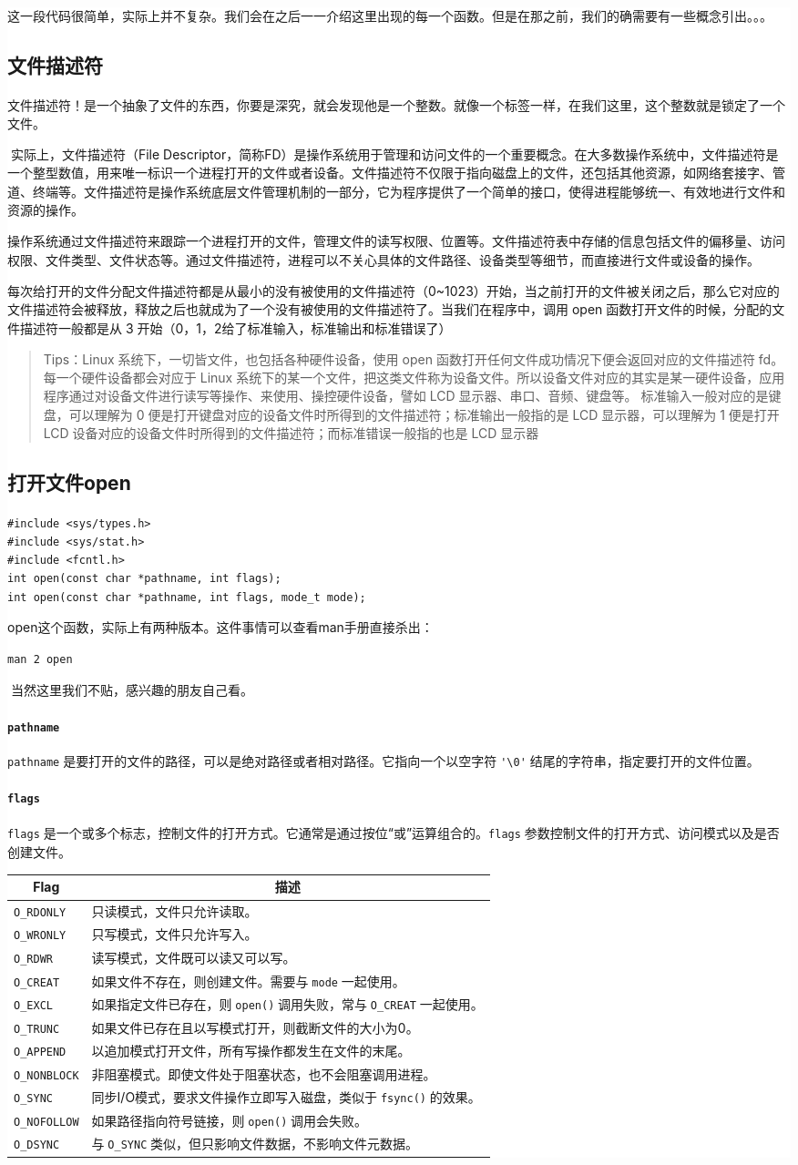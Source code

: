 ​	这一段代码很简单，实际上并不复杂。我们会在之后一一介绍这里出现的每一个函数。但是在那之前，我们的确需要有一些概念引出。。。

## 文件描述符

​	文件描述符！是一个抽象了文件的东西，你要是深究，就会发现他是一个整数。就像一个标签一样，在我们这里，这个整数就是锁定了一个文件。

​	实际上，文件描述符（File Descriptor，简称FD）是操作系统用于管理和访问文件的一个重要概念。在大多数操作系统中，文件描述符是一个整型数值，用来唯一标识一个进程打开的文件或者设备。文件描述符不仅限于指向磁盘上的文件，还包括其他资源，如网络套接字、管道、终端等。文件描述符是操作系统底层文件管理机制的一部分，它为程序提供了一个简单的接口，使得进程能够统一、有效地进行文件和资源的操作。

​	操作系统通过文件描述符来跟踪一个进程打开的文件，管理文件的读写权限、位置等。文件描述符表中存储的信息包括文件的偏移量、访问权限、文件类型、文件状态等。通过文件描述符，进程可以不关心具体的文件路径、设备类型等细节，而直接进行文件或设备的操作。

​	每次给打开的文件分配文件描述符都是从最小的没有被使用的文件描述符（0~1023）开始，当之前打开的文件被关闭之后，那么它对应的文件描述符会被释放，释放之后也就成为了一个没有被使用的文件描述符了。 
​	当我们在程序中，调用 open 函数打开文件的时候，分配的文件描述符一般都是从 3 开始（0，1，2给了标准输入，标准输出和标准错误了）

> Tips：Linux 系统下，一切皆文件，也包括各种硬件设备，使用 open 函数打开任何文件成功情况下便会返回对应的文件描述符 fd。每一个硬件设备都会对应于 Linux 系统下的某一个文件，把这类文件称为设备文件。所以设备文件对应的其实是某一硬件设备，应用程序通过对设备文件进行读写等操作、来使用、操控硬件设备，譬如 LCD 显示器、串口、音频、键盘等。 
> 	标准输入一般对应的是键盘，可以理解为 0 便是打开键盘对应的设备文件时所得到的文件描述符；标准输出一般指的是 LCD 显示器，可以理解为 1 便是打开 LCD 设备对应的设备文件时所得到的文件描述符；而标准错误一般指的也是 LCD 显示器

## 打开文件open

```
#include <sys/types.h> 
#include <sys/stat.h> 
#include <fcntl.h> 
int open(const char *pathname, int flags); 
int open(const char *pathname, int flags, mode_t mode);
```

​	open这个函数，实际上有两种版本。这件事情可以查看man手册直接杀出：

```
man 2 open
```

​	当然这里我们不贴，感兴趣的朋友自己看。

#### `pathname`

`pathname` 是要打开的文件的路径，可以是绝对路径或者相对路径。它指向一个以空字符 `'\0'` 结尾的字符串，指定要打开的文件位置。

#### `flags`

`flags` 是一个或多个标志，控制文件的打开方式。它通常是通过按位“或”运算组合的。`flags` 参数控制文件的打开方式、访问模式以及是否创建文件。

| Flag         | 描述                                                         |
| ------------ | ------------------------------------------------------------ |
| `O_RDONLY`   | 只读模式，文件只允许读取。                                   |
| `O_WRONLY`   | 只写模式，文件只允许写入。                                   |
| `O_RDWR`     | 读写模式，文件既可以读又可以写。                             |
| `O_CREAT`    | 如果文件不存在，则创建文件。需要与 `mode` 一起使用。         |
| `O_EXCL`     | 如果指定文件已存在，则 `open()` 调用失败，常与 `O_CREAT` 一起使用。 |
| `O_TRUNC`    | 如果文件已存在且以写模式打开，则截断文件的大小为0。          |
| `O_APPEND`   | 以追加模式打开文件，所有写操作都发生在文件的末尾。           |
| `O_NONBLOCK` | 非阻塞模式。即使文件处于阻塞状态，也不会阻塞调用进程。       |
| `O_SYNC`     | 同步I/O模式，要求文件操作立即写入磁盘，类似于 `fsync()` 的效果。 |
| `O_NOFOLLOW` | 如果路径指向符号链接，则 `open()` 调用会失败。               |
| `O_DSYNC`    | 与 `O_SYNC` 类似，但只影响文件数据，不影响文件元数据。       |
